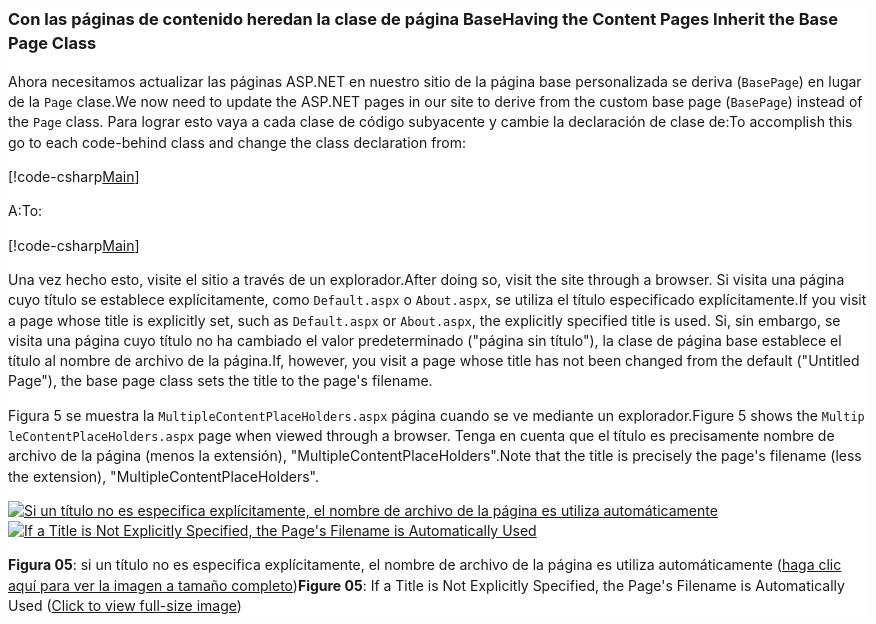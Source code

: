 
### <a name="having-the-content-pages-inherit-the-base-page-class"></a><span data-ttu-id="de36f-221">Con las páginas de contenido heredan la clase de página Base</span><span class="sxs-lookup"><span data-stu-id="de36f-221">Having the Content Pages Inherit the Base Page Class</span></span>

<span data-ttu-id="de36f-222">Ahora necesitamos actualizar las páginas ASP.NET en nuestro sitio de la página base personalizada se deriva (`BasePage`) en lugar de la `Page` clase.</span><span class="sxs-lookup"><span data-stu-id="de36f-222">We now need to update the ASP.NET pages in our site to derive from the custom base page (`BasePage`) instead of the `Page` class.</span></span> <span data-ttu-id="de36f-223">Para lograr esto vaya a cada clase de código subyacente y cambie la declaración de clase de:</span><span class="sxs-lookup"><span data-stu-id="de36f-223">To accomplish this go to each code-behind class and change the class declaration from:</span></span>


[!code-csharp[Main](specifying-the-title-meta-tags-and-other-html-headers-in-the-master-page-cs/samples/sample7.cs)]

<span data-ttu-id="de36f-224">A:</span><span class="sxs-lookup"><span data-stu-id="de36f-224">To:</span></span>


[!code-csharp[Main](specifying-the-title-meta-tags-and-other-html-headers-in-the-master-page-cs/samples/sample8.cs)]

<span data-ttu-id="de36f-225">Una vez hecho esto, visite el sitio a través de un explorador.</span><span class="sxs-lookup"><span data-stu-id="de36f-225">After doing so, visit the site through a browser.</span></span> <span data-ttu-id="de36f-226">Si visita una página cuyo título se establece explícitamente, como `Default.aspx` o `About.aspx`, se utiliza el título especificado explícitamente.</span><span class="sxs-lookup"><span data-stu-id="de36f-226">If you visit a page whose title is explicitly set, such as `Default.aspx` or `About.aspx`, the explicitly specified title is used.</span></span> <span data-ttu-id="de36f-227">Si, sin embargo, se visita una página cuyo título no ha cambiado el valor predeterminado ("página sin título"), la clase de página base establece el título al nombre de archivo de la página.</span><span class="sxs-lookup"><span data-stu-id="de36f-227">If, however, you visit a page whose title has not been changed from the default ("Untitled Page"), the base page class sets the title to the page's filename.</span></span>

<span data-ttu-id="de36f-228">Figura 5 se muestra la `MultipleContentPlaceHolders.aspx` página cuando se ve mediante un explorador.</span><span class="sxs-lookup"><span data-stu-id="de36f-228">Figure 5 shows the `MultipleContentPlaceHolders.aspx` page when viewed through a browser.</span></span> <span data-ttu-id="de36f-229">Tenga en cuenta que el título es precisamente nombre de archivo de la página (menos la extensión), "MultipleContentPlaceHolders".</span><span class="sxs-lookup"><span data-stu-id="de36f-229">Note that the title is precisely the page's filename (less the extension), "MultipleContentPlaceHolders".</span></span>


<span data-ttu-id="de36f-230">[![Si un título no es especifica explícitamente, el nombre de archivo de la página es utiliza automáticamente](specifying-the-title-meta-tags-and-other-html-headers-in-the-master-page-cs/_static/image6.png)](specifying-the-title-meta-tags-and-other-html-headers-in-the-master-page-cs/_static/image5.png)</span><span class="sxs-lookup"><span data-stu-id="de36f-230">[![If a Title is Not Explicitly Specified, the Page's Filename is Automatically Used](specifying-the-title-meta-tags-and-other-html-headers-in-the-master-page-cs/_static/image6.png)](specifying-the-title-meta-tags-and-other-html-headers-in-the-master-page-cs/_static/image5.png)</span></span>

<span data-ttu-id="de36f-231">**Figura 05**: si un título no es especifica explícitamente, el nombre de archivo de la página es utiliza automáticamente ([haga clic aquí para ver la imagen a tamaño completo](specifying-the-title-meta-tags-and-other-html-headers-in-the-master-page-cs/_static/image7.png))</span><span class="sxs-lookup"><span data-stu-id="de36f-231">**Figure 05**: If a Title is Not Explicitly Specified, the Page's Filename is Automatically Used  ([Click to view full-size image](specifying-the-title-meta-tags-and-other-html-headers-in-the-master-page-cs/_static/image7.png))</span></span>
